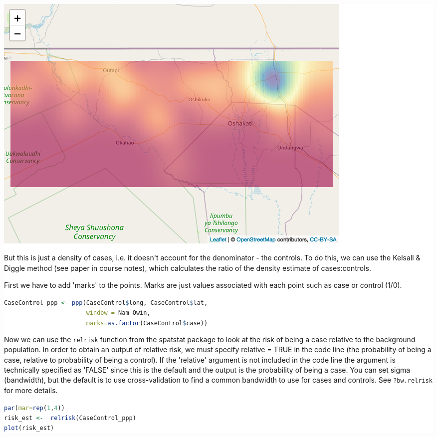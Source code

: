 ![](../images/week-3/unnamed-chunk-13-1.png)

But this is just a density of cases, i.e. it doesn't account for the
denominator - the controls. To do this, we can use the Kelsall & Diggle
method (see paper in course notes), which calculates the ratio of the
density estimate of cases:controls.

First we have to add 'marks' to the points. Marks are just values
associated with each point such as case or control (1/0).

``` r
CaseControl_ppp <- ppp(CaseControl$long, CaseControl$lat, 
                       window = Nam_Owin, 
                       marks=as.factor(CaseControl$case))
```

Now we can use the `relrisk` function from the spatstat package to look
at the risk of being a case relative to the background population. In
order to obtain an output of relative risk, we must specify relative =
TRUE in the code line (the probability of being a case, relative to
probability of being a control). If the 'relative' argument is not
included in the code line the argument is technically specified as
'FALSE' since this is the default and the output is the probability of
being a case. You can set sigma (bandwidth), but the default is to use
cross-validation to find a common bandwidth to use for cases and
controls. See `?bw.relrisk` for more details.

``` r
par(mar=rep(1,4))
risk_est <-  relrisk(CaseControl_ppp) 
plot(risk_est)
```
